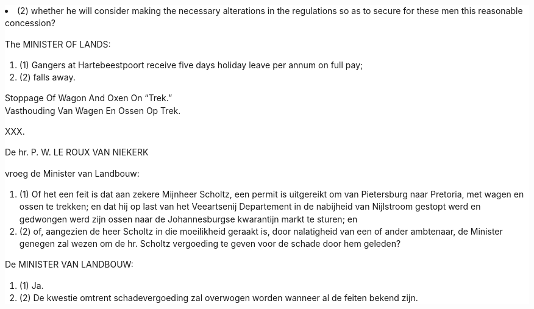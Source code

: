 <li>(2) whether he will consider making the necessary alterations in the regulations so as to secure for these men this reasonable concession?</li>

</ol>

</question>

<answer by="#minister_of_lands" to="#creswell">

<from>The MINISTER OF LANDS:</from>

<ol>

<li>(1) Gangers at Hartebeestpoort receive five days holiday leave per annum on full pay;</li>

<li>(2) falls away.</li>

</ol>

</answer>

</oralStatements>

<oralStatements>

<heading>Stoppage Of Wagon And Oxen On &#x201C;Trek.&#x201D;<br/>Vasthouding Van Wagen En Ossen Op Trek.</heading>

<question by="#le_roux_van_niekerk" to="#minister_van_landbouw">

<num>XXX.</num>

<from>De hr. P. W. LE ROUX VAN NIEKERK</from>

<p>vroeg de Minister van Landbouw:</p>

<ol>

<li>(1) Of het een feit is dat aan zekere Mijnheer Scholtz, een permit is uitgereikt om van Pietersburg naar Pretoria, met wagen en ossen te trekken; en dat hij op last van het Veeartsenij Departement in de nabijheid van Nijlstroom gestopt werd en gedwongen werd zijn ossen naar de Johannesburgse kwarantijn markt te sturen; en</li>

<li>(2) of, aangezien de heer Scholtz in die moeilikheid geraakt is, door nalatigheid van een of ander ambtenaar, de Minister genegen zal wezen om de hr. Scholtz vergoeding te geven voor de schade door hem geleden?</li>

</ol>

</question>

<answer by="#minister_van_landbouw" to="#le_roux_van_niekerk">

<from>De MINISTER VAN LANDBOUW:</from>

<ol>

<li>(1) Ja.</li>

<li>(2) De kwestie omtrent schadevergoeding zal overwogen worden wanneer al de feiten bekend zijn.</li>

</ol>
